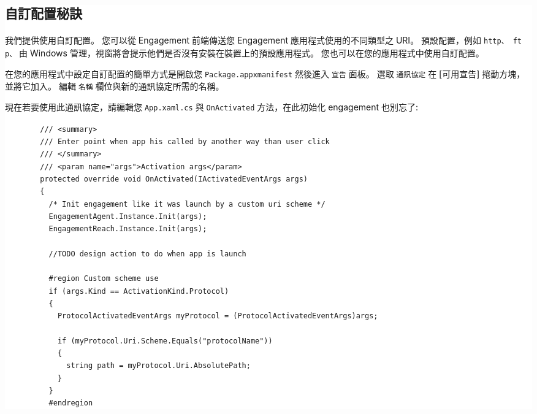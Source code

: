 ## 自訂配置秘訣

我們提供使用自訂配置。 您可以從 Engagement 前端傳送您 Engagement 應用程式使用的不同類型之 URI。 預設配置，例如 `http、 ftp、` 由 Windows 管理，視窗將會提示他們是否沒有安裝在裝置上的預設應用程式。 您也可以在您的應用程式中使用自訂配置。

在您的應用程式中設定自訂配置的簡單方式是開啟您 `Package.appxmanifest` 然後進入 `宣告` 面板。 選取 `通訊協定` 在 [可用宣告] 捲動方塊，並將它加入。 編輯 `名稱` 欄位與新的通訊協定所需的名稱。

現在若要使用此通訊協定，請編輯您 `App.xaml.cs` 與 `OnActivated` 方法，在此初始化 engagement 也別忘了:

            /// <summary>
            /// Enter point when app his called by another way than user click
            /// </summary>
            /// <param name="args">Activation args</param>
            protected override void OnActivated(IActivatedEventArgs args)
            {
              /* Init engagement like it was launch by a custom uri scheme */
              EngagementAgent.Instance.Init(args);
              EngagementReach.Instance.Init(args);
    
              //TODO design action to do when app is launch
    
              #region Custom scheme use
              if (args.Kind == ActivationKind.Protocol)
              {
                ProtocolActivatedEventArgs myProtocol = (ProtocolActivatedEventArgs)args;
    
                if (myProtocol.Uri.Scheme.Equals("protocolName"))
                {
                  string path = myProtocol.Uri.AbsolutePath;
                }
              }
              #endregion



